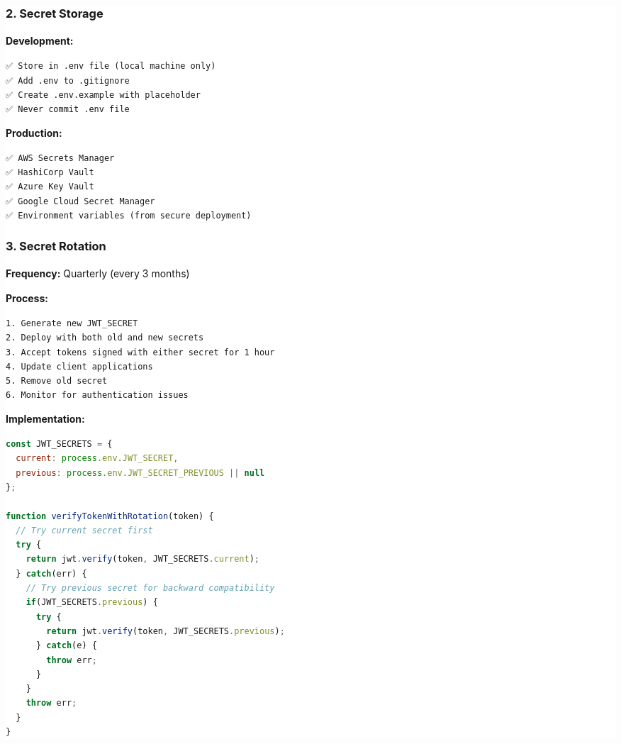 
### 2. Secret Storage

**Development:**
```
✅ Store in .env file (local machine only)
✅ Add .env to .gitignore
✅ Create .env.example with placeholder
✅ Never commit .env file
```

**Production:**
```
✅ AWS Secrets Manager
✅ HashiCorp Vault
✅ Azure Key Vault
✅ Google Cloud Secret Manager
✅ Environment variables (from secure deployment)
```

### 3. Secret Rotation

**Frequency:** Quarterly (every 3 months)

**Process:**
```
1. Generate new JWT_SECRET
2. Deploy with both old and new secrets
3. Accept tokens signed with either secret for 1 hour
4. Update client applications
5. Remove old secret
6. Monitor for authentication issues
```

**Implementation:**
```javascript
const JWT_SECRETS = {
  current: process.env.JWT_SECRET,
  previous: process.env.JWT_SECRET_PREVIOUS || null
};

function verifyTokenWithRotation(token) {
  // Try current secret first
  try {
    return jwt.verify(token, JWT_SECRETS.current);
  } catch(err) {
    // Try previous secret for backward compatibility
    if(JWT_SECRETS.previous) {
      try {
        return jwt.verify(token, JWT_SECRETS.previous);
      } catch(e) {
        throw err;
      }
    }
    throw err;
  }
}
```
